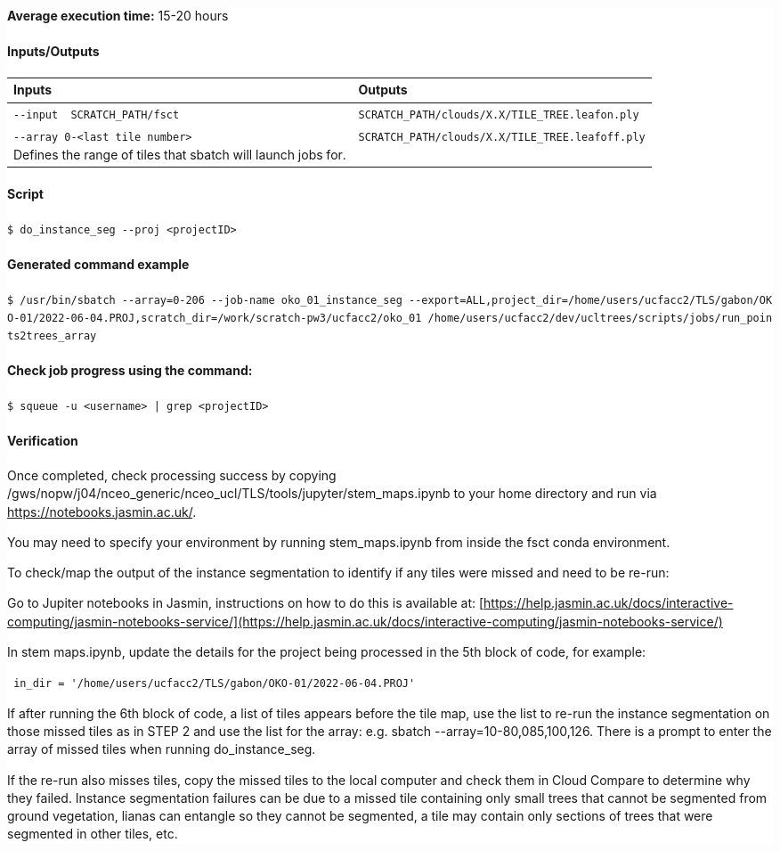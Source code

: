 **Average execution time:** 15-20 hours

#### Inputs/Outputs

|**Inputs**|**Outputs**|
|:----|:----|
|`--input  SCRATCH_PATH/fsct`|`SCRATCH_PATH/clouds/X.X/TILE_TREE.leafon.ply`|
|`--array 0-<last tile number>`<br>Defines the range of tiles that sbatch will launch jobs for.|`SCRATCH_PATH/clouds/X.X/TILE_TREE.leafoff.ply`|

#### Script

```
$ do_instance_seg --proj <projectID>
```
#### Generated command example

```
$ /usr/bin/sbatch --array=0-206 --job-name oko_01_instance_seg --export=ALL,project_dir=/home/users/ucfacc2/TLS/gabon/OKO-01/2022-06-04.PROJ,scratch_dir=/work/scratch-pw3/ucfacc2/oko_01 /home/users/ucfacc2/dev/ucltrees/scripts/jobs/run_points2trees_array
```

#### Check job progress using the command:

```
$ squeue -u <username> | grep <projectID>
```

#### Verification

Once completed, check processing success by copying /gws/nopw/j04/nceo_generic/nceo_ucl/TLS/tools/jupyter/stem_maps.ipynb to your home directory and run via https://notebooks.jasmin.ac.uk/.

You may need to specify your environment by running stem_maps.ipynb  from inside the fsct conda environment.

To check/map the output of the instance segmentation to identify if any tiles were missed and need to be re-run:

Go to Jupiter notebooks in Jasmin, instructions on how to do this is available at: [https://help.jasmin.ac.uk/docs/interactive-computing/jasmin-notebooks-service/](https://help.jasmin.ac.uk/docs/interactive-computing/jasmin-notebooks-service/)

In stem maps.ipynb, update the details for the project being processed in the 5th block of code, for example:

```
 in_dir = '/home/users/ucfacc2/TLS/gabon/OKO-01/2022-06-04.PROJ'
```

If after running the 6th block of code, a list of tiles appears before the tile map, use the list to re-run the instance segmentation on those missed tiles as in STEP 2 and use the list for the array: e.g. sbatch --array=10-80,085,100,126. There is a prompt to enter the array of missed tiles when running do_instance_seg.

If the re-run also misses tiles, copy the missed tiles to the local computer and check them in Cloud Compare to determine why they failed. Instance segmentation failures can be due to a missed tile containing only small trees that cannot be segmented from ground vegetation, lianas can entangle so they cannot be segmented, a tile may contain only sections of trees that were segmented in other tiles, etc. 
